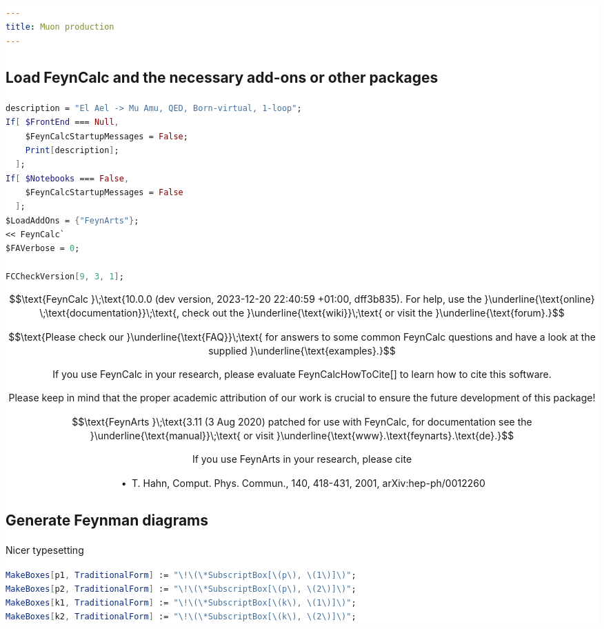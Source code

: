 ```yaml
---
title: Muon production
---
```



## Load FeynCalc and the necessary add-ons or other packages

```mathematica
description = "El Ael -> Mu Amu, QED, Born-virtual, 1-loop";
If[ $FrontEnd === Null, 
  	$FeynCalcStartupMessages = False; 
  	Print[description]; 
  ];
If[ $Notebooks === False, 
  	$FeynCalcStartupMessages = False 
  ];
$LoadAddOns = {"FeynArts"};
<< FeynCalc`
$FAVerbose = 0; 
 
FCCheckVersion[9, 3, 1];
```

$$\text{FeynCalc }\;\text{10.0.0 (dev version, 2023-12-20 22:40:59 +01:00, dff3b835). For help, use the }\underline{\text{online} \;\text{documentation}}\;\text{, check out the }\underline{\text{wiki}}\;\text{ or visit the }\underline{\text{forum}.}$$

$$\text{Please check our }\underline{\text{FAQ}}\;\text{ for answers to some common FeynCalc questions and have a look at the supplied }\underline{\text{examples}.}$$

$$\text{If you use FeynCalc in your research, please evaluate FeynCalcHowToCite[] to learn how to cite this software.}$$

$$\text{Please keep in mind that the proper academic attribution of our work is crucial to ensure the future development of this package!}$$

$$\text{FeynArts }\;\text{3.11 (3 Aug 2020) patched for use with FeynCalc, for documentation see the }\underline{\text{manual}}\;\text{ or visit }\underline{\text{www}.\text{feynarts}.\text{de}.}$$

$$\text{If you use FeynArts in your research, please cite}$$

$$\text{ $\bullet $ T. Hahn, Comput. Phys. Commun., 140, 418-431, 2001, arXiv:hep-ph/0012260}$$

## Generate Feynman diagrams

Nicer typesetting

```mathematica
MakeBoxes[p1, TraditionalForm] := "\!\(\*SubscriptBox[\(p\), \(1\)]\)";
MakeBoxes[p2, TraditionalForm] := "\!\(\*SubscriptBox[\(p\), \(2\)]\)";
MakeBoxes[k1, TraditionalForm] := "\!\(\*SubscriptBox[\(k\), \(1\)]\)";
MakeBoxes[k2, TraditionalForm] := "\!\(\*SubscriptBox[\(k\), \(2\)]\)";
```
